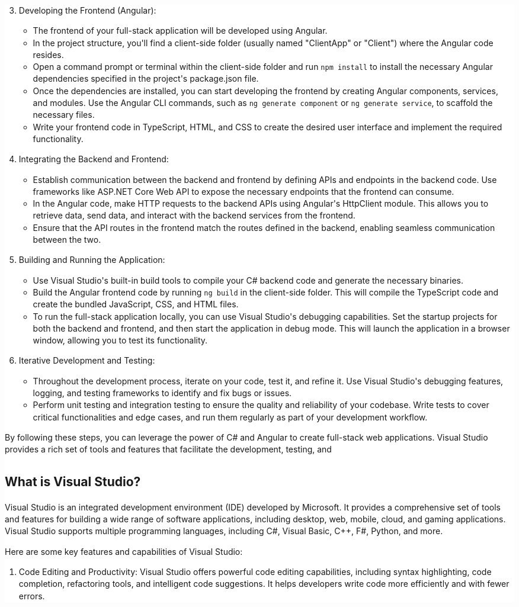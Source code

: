 3. Developing the Frontend (Angular):

   - The frontend of your full-stack application will be developed using Angular.
   - In the project structure, you'll find a client-side folder (usually named "ClientApp" or "Client") where the Angular code resides.
   - Open a command prompt or terminal within the client-side folder and run `npm install` to install the necessary Angular dependencies specified in the project's package.json file.
   - Once the dependencies are installed, you can start developing the frontend by creating Angular components, services, and modules. Use the Angular CLI commands, such as `ng generate component` or `ng generate service`, to scaffold the necessary files.
   - Write your frontend code in TypeScript, HTML, and CSS to create the desired user interface and implement the required functionality.

4. Integrating the Backend and Frontend:

   - Establish communication between the backend and frontend by defining APIs and endpoints in the backend code. Use frameworks like ASP.NET Core Web API to expose the necessary endpoints that the frontend can consume.
   - In the Angular code, make HTTP requests to the backend APIs using Angular's HttpClient module. This allows you to retrieve data, send data, and interact with the backend services from the frontend.
   - Ensure that the API routes in the frontend match the routes defined in the backend, enabling seamless communication between the two.

5. Building and Running the Application:

   - Use Visual Studio's built-in build tools to compile your C# backend code and generate the necessary binaries.
   - Build the Angular frontend code by running `ng build` in the client-side folder. This will compile the TypeScript code and create the bundled JavaScript, CSS, and HTML files.
   - To run the full-stack application locally, you can use Visual Studio's debugging capabilities. Set the startup projects for both the backend and frontend, and then start the application in debug mode. This will launch the application in a browser window, allowing you to test its functionality.

6. Iterative Development and Testing:

   - Throughout the development process, iterate on your code, test it, and refine it. Use Visual Studio's debugging features, logging, and testing frameworks to identify and fix bugs or issues.
   - Perform unit testing and integration testing to ensure the quality and reliability of your codebase. Write tests to cover critical functionalities and edge cases, and run them regularly as part of your development workflow.

By following these steps, you can leverage the power of C# and Angular to create full-stack web applications. Visual Studio provides a rich set of tools and features that facilitate the development, testing, and

## What is Visual Studio?

Visual Studio is an integrated development environment (IDE) developed by Microsoft. It provides a comprehensive set of tools and features for building a wide range of software applications, including desktop, web, mobile, cloud, and gaming applications. Visual Studio supports multiple programming languages, including C#, Visual Basic, C++, F#, Python, and more.

Here are some key features and capabilities of Visual Studio:

1. Code Editing and Productivity: Visual Studio offers powerful code editing capabilities, including syntax highlighting, code completion, refactoring tools, and intelligent code suggestions. It helps developers write code more efficiently and with fewer errors.
